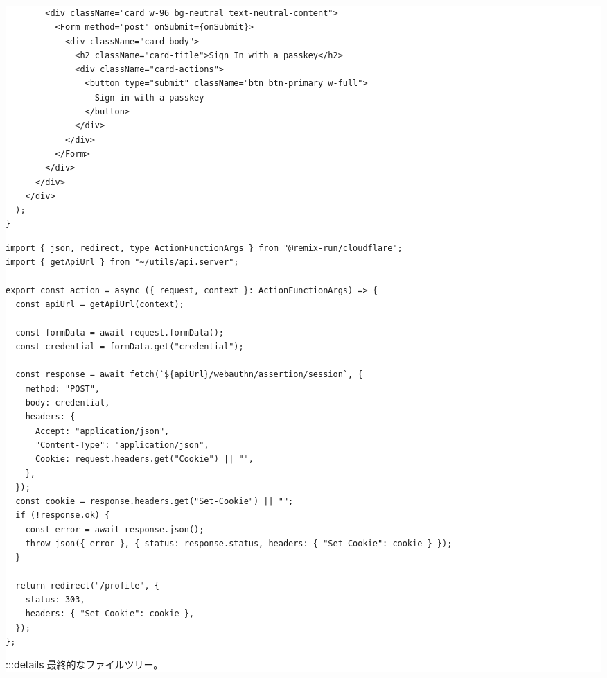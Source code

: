 ```ts:frontend/app/routes/_auth.sign-in.tsx
        <div className="card w-96 bg-neutral text-neutral-content">
          <Form method="post" onSubmit={onSubmit}>
            <div className="card-body">
              <h2 className="card-title">Sign In with a passkey</h2>
              <div className="card-actions">
                <button type="submit" className="btn btn-primary w-full">
                  Sign in with a passkey
                </button>
              </div>
            </div>
          </Form>
        </div>
      </div>
    </div>
  );
}
```

```ts:frontend/app/routes/_auth.sign-in.passkey.tsx
import { json, redirect, type ActionFunctionArgs } from "@remix-run/cloudflare";
import { getApiUrl } from "~/utils/api.server";

export const action = async ({ request, context }: ActionFunctionArgs) => {
  const apiUrl = getApiUrl(context);

  const formData = await request.formData();
  const credential = formData.get("credential");

  const response = await fetch(`${apiUrl}/webauthn/assertion/session`, {
    method: "POST",
    body: credential,
    headers: {
      Accept: "application/json",
      "Content-Type": "application/json",
      Cookie: request.headers.get("Cookie") || "",
    },
  });
  const cookie = response.headers.get("Set-Cookie") || "";
  if (!response.ok) {
    const error = await response.json();
    throw json({ error }, { status: response.status, headers: { "Set-Cookie": cookie } });
  }

  return redirect("/profile", {
    status: 303,
    headers: { "Set-Cookie": cookie },
  });
};
```

:::details 最終的なファイルツリー。

